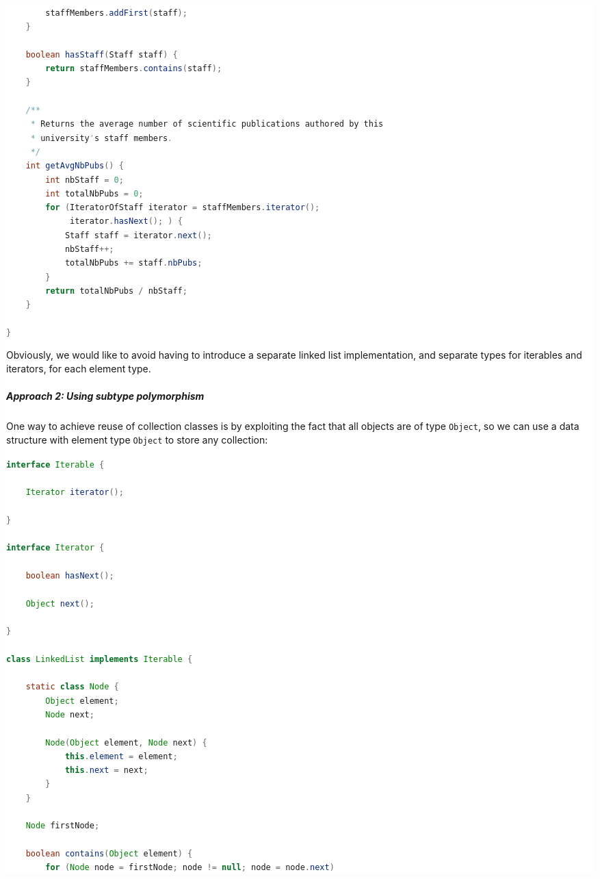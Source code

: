```java
        staffMembers.addFirst(staff);
    }

    boolean hasStaff(Staff staff) {
        return staffMembers.contains(staff);
    }

    /**
     * Returns the average number of scientific publications authored by this
     * university's staff members.
     */
    int getAvgNbPubs() {
        int nbStaff = 0;
        int totalNbPubs = 0;
        for (IteratorOfStaff iterator = staffMembers.iterator();
             iterator.hasNext(); ) {
            Staff staff = iterator.next();
            nbStaff++;
            totalNbPubs += staff.nbPubs;
        }
        return totalNbPubs / nbStaff;
    }

}
```

Obviously, we would like to avoid having to introduce a separate linked list implementation, and separate types for iterables and iterators, for each element type.

##### Approach 2: Using subtype polymorphism

One way to achieve reuse of collection classes is by exploiting the fact that all objects are of type `Object`, so we can use a data structure with element type `Object` to store any collection:
```java
interface Iterable {

    Iterator iterator();

}

interface Iterator {

    boolean hasNext();

    Object next();

}

class LinkedList implements Iterable {

    static class Node {
        Object element;
        Node next;

        Node(Object element, Node next) {
            this.element = element;
            this.next = next;
        }
    }

    Node firstNode;

    boolean contains(Object element) {
        for (Node node = firstNode; node != null; node = node.next)
```